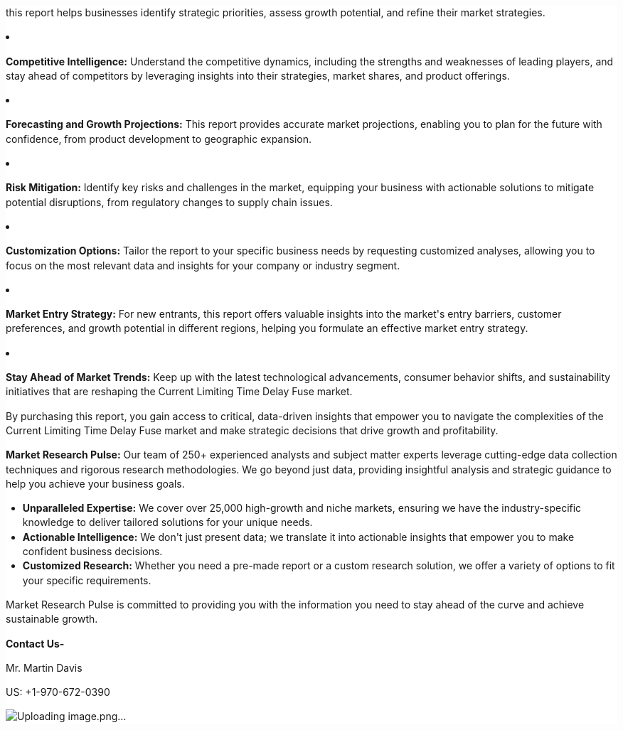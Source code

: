 this report helps businesses identify strategic priorities, assess growth potential, and refine their market strategies.</p></li><li><p><strong>Competitive Intelligence:</strong> Understand the competitive dynamics, including the strengths and weaknesses of leading players, and stay ahead of competitors by leveraging insights into their strategies, market shares, and product offerings.</p></li><li><p><strong>Forecasting and Growth Projections:</strong> This report provides accurate market projections, enabling you to plan for the future with confidence, from product development to geographic expansion.</p></li><li><p><strong>Risk Mitigation:</strong> Identify key risks and challenges in the market, equipping your business with actionable solutions to mitigate potential disruptions, from regulatory changes to supply chain issues.</p></li><li><p><strong>Customization Options:</strong> Tailor the report to your specific business needs by requesting customized analyses, allowing you to focus on the most relevant data and insights for your company or industry segment.</p></li><li><p><strong>Market Entry Strategy:</strong> For new entrants, this report offers valuable insights into the market's entry barriers, customer preferences, and growth potential in different regions, helping you formulate an effective market entry strategy.</p></li><li><p><strong>Stay Ahead of Market Trends:</strong> Keep up with the latest technological advancements, consumer behavior shifts, and sustainability initiatives that are reshaping the Current Limiting Time Delay Fuse market.</p></li></ol><p>By purchasing this report, you gain access to critical, data-driven insights that empower you to navigate the complexities of the Current Limiting Time Delay Fuse market and make strategic decisions that drive growth and profitability.</p><p><strong>Market Research Pulse:</strong>&nbsp;Our team of 250+ experienced analysts and subject matter experts leverage cutting-edge data collection techniques and rigorous research methodologies. We go beyond just data, providing insightful analysis and strategic guidance to help you achieve your business goals.</p><ul><li><strong>Unparalleled Expertise:</strong>&nbsp;We cover over 25,000 high-growth and niche markets, ensuring we have the industry-specific knowledge to deliver tailored solutions for your unique needs.</li><li><strong>Actionable Intelligence:</strong>&nbsp;We don't just present data; we translate it into actionable insights that empower you to make confident business decisions.</li><li><strong>Customized Research:</strong>&nbsp;Whether you need a pre-made report or a custom research solution, we offer a variety of options to fit your specific requirements.</li></ul><p>Market Research Pulse is committed to providing you with the information you need to stay ahead of the curve and achieve sustainable growth.</p><p><strong>Contact Us-</strong></p><p>Mr. Martin Davis</p><p>US: +1-970-672-0390</p>
![Uploading image.png…]()
